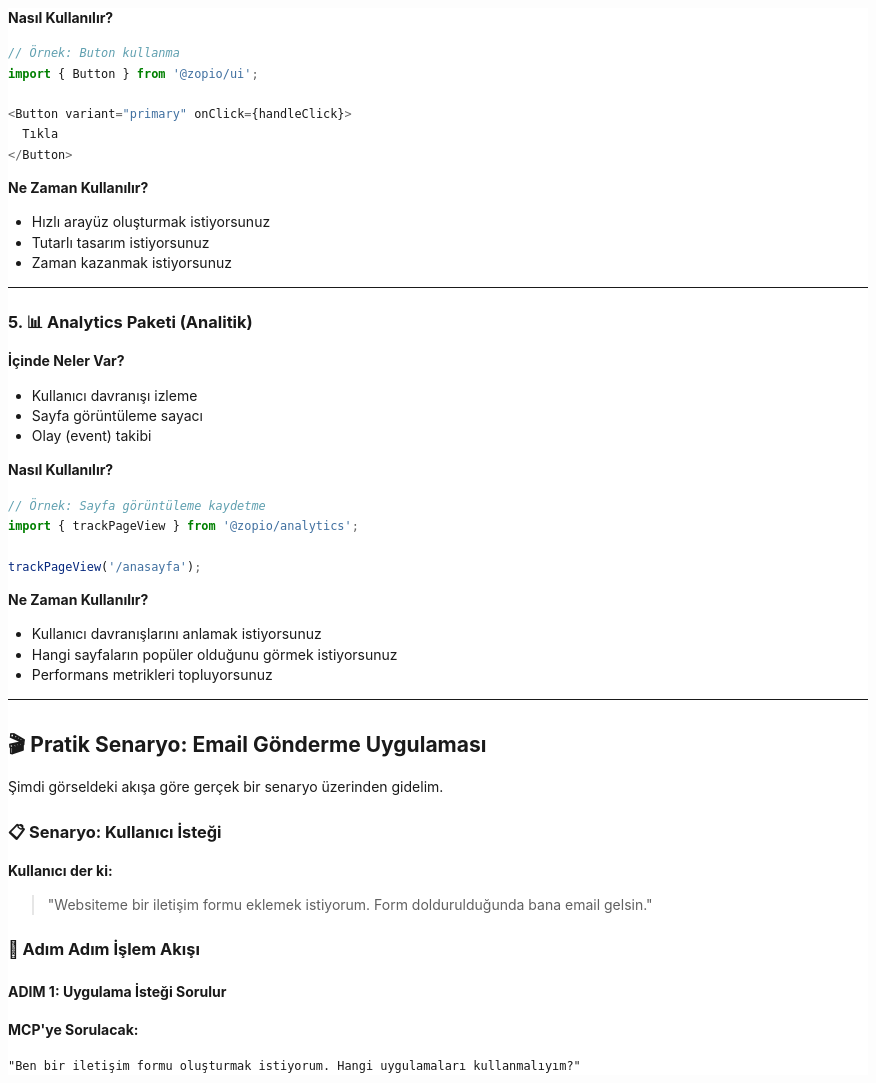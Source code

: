 **Nasıl Kullanılır?**
```typescript
// Örnek: Buton kullanma
import { Button } from '@zopio/ui';

<Button variant="primary" onClick={handleClick}>
  Tıkla
</Button>
```

**Ne Zaman Kullanılır?**
- Hızlı arayüz oluşturmak istiyorsunuz
- Tutarlı tasarım istiyorsunuz
- Zaman kazanmak istiyorsunuz

---

### 5. 📊 Analytics Paketi (Analitik)
**İçinde Neler Var?**
- Kullanıcı davranışı izleme
- Sayfa görüntüleme sayacı
- Olay (event) takibi

**Nasıl Kullanılır?**
```typescript
// Örnek: Sayfa görüntüleme kaydetme
import { trackPageView } from '@zopio/analytics';

trackPageView('/anasayfa');
```

**Ne Zaman Kullanılır?**
- Kullanıcı davranışlarını anlamak istiyorsunuz
- Hangi sayfaların popüler olduğunu görmek istiyorsunuz
- Performans metrikleri topluyorsunuz

---

## 🎬 Pratik Senaryo: Email Gönderme Uygulaması

Şimdi görseldeki akışa göre gerçek bir senaryo üzerinden gidelim.

### 📋 Senaryo: Kullanıcı İsteği
**Kullanıcı der ki:**
> "Websiteme bir iletişim formu eklemek istiyorum. Form doldurulduğunda bana email gelsin."

### 🔄 Adım Adım İşlem Akışı

#### **ADIM 1: Uygulama İsteği Sorulur**
**MCP'ye Sorulacak:**
```
"Ben bir iletişim formu oluşturmak istiyorum. Hangi uygulamaları kullanmalıyım?"
```
